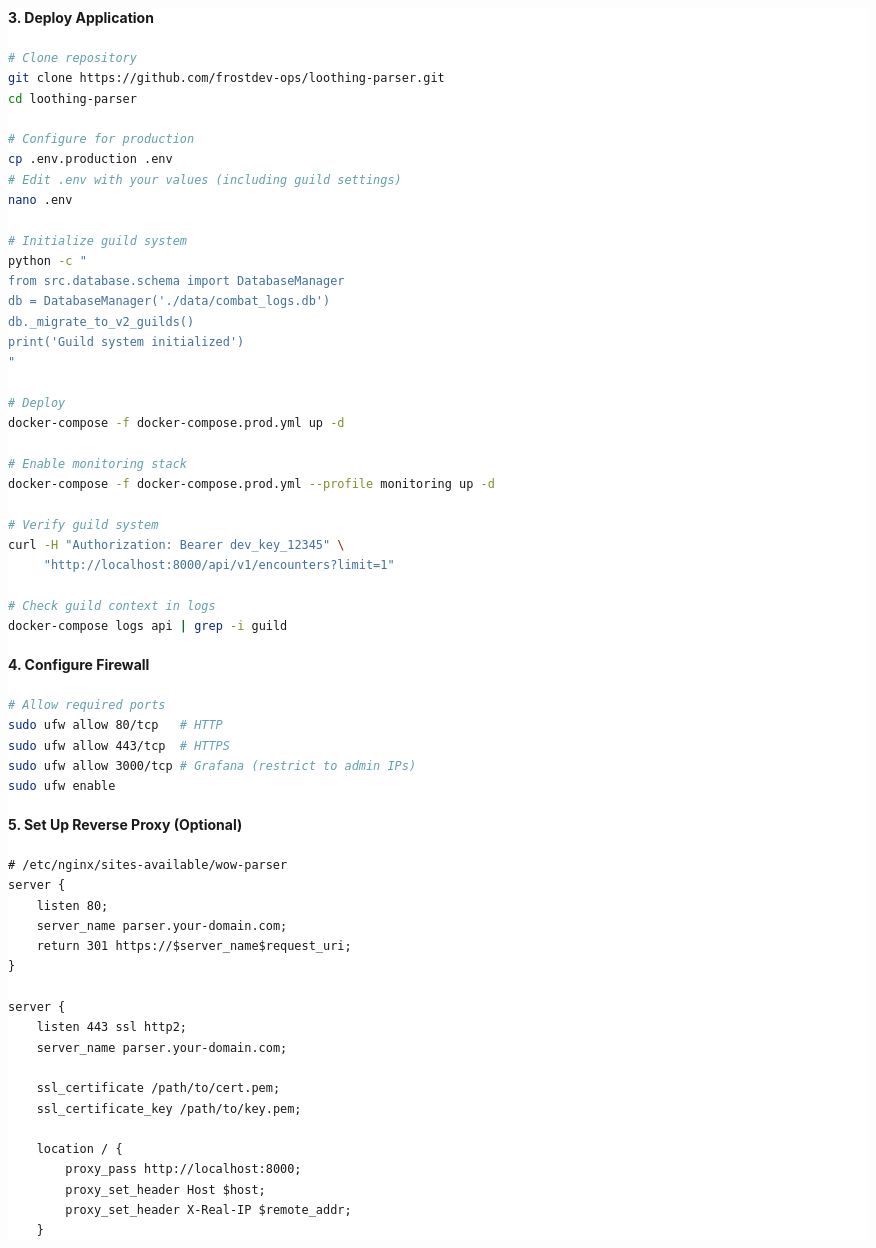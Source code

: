 #### 3. Deploy Application

```bash
# Clone repository
git clone https://github.com/frostdev-ops/loothing-parser.git
cd loothing-parser

# Configure for production
cp .env.production .env
# Edit .env with your values (including guild settings)
nano .env

# Initialize guild system
python -c "
from src.database.schema import DatabaseManager
db = DatabaseManager('./data/combat_logs.db')
db._migrate_to_v2_guilds()
print('Guild system initialized')
"

# Deploy
docker-compose -f docker-compose.prod.yml up -d

# Enable monitoring stack
docker-compose -f docker-compose.prod.yml --profile monitoring up -d

# Verify guild system
curl -H "Authorization: Bearer dev_key_12345" \
     "http://localhost:8000/api/v1/encounters?limit=1"

# Check guild context in logs
docker-compose logs api | grep -i guild
```

#### 4. Configure Firewall

```bash
# Allow required ports
sudo ufw allow 80/tcp   # HTTP
sudo ufw allow 443/tcp  # HTTPS
sudo ufw allow 3000/tcp # Grafana (restrict to admin IPs)
sudo ufw enable
```

#### 5. Set Up Reverse Proxy (Optional)

```nginx
# /etc/nginx/sites-available/wow-parser
server {
    listen 80;
    server_name parser.your-domain.com;
    return 301 https://$server_name$request_uri;
}

server {
    listen 443 ssl http2;
    server_name parser.your-domain.com;

    ssl_certificate /path/to/cert.pem;
    ssl_certificate_key /path/to/key.pem;

    location / {
        proxy_pass http://localhost:8000;
        proxy_set_header Host $host;
        proxy_set_header X-Real-IP $remote_addr;
    }
```